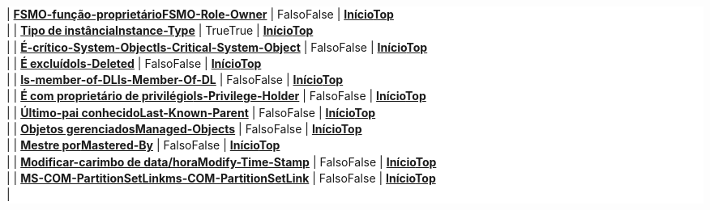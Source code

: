 | [<span data-ttu-id="53de0-214">**FSMO-função-proprietário**</span><span class="sxs-lookup"><span data-stu-id="53de0-214">**FSMO-Role-Owner**</span></span>](a-fsmoroleowner.md)                                  | <span data-ttu-id="53de0-215">Falso</span><span class="sxs-lookup"><span data-stu-id="53de0-215">False</span></span>     | [<span data-ttu-id="53de0-216">**Início**</span><span class="sxs-lookup"><span data-stu-id="53de0-216">**Top**</span></span>](c-top.md)<br/>                            |
| [<span data-ttu-id="53de0-217">**Tipo de instância**</span><span class="sxs-lookup"><span data-stu-id="53de0-217">**Instance-Type**</span></span>](a-instancetype.md)                                     | <span data-ttu-id="53de0-218">True</span><span class="sxs-lookup"><span data-stu-id="53de0-218">True</span></span>      | [<span data-ttu-id="53de0-219">**Início**</span><span class="sxs-lookup"><span data-stu-id="53de0-219">**Top**</span></span>](c-top.md)<br/>                            |
| [<span data-ttu-id="53de0-220">**É-crítico-System-Object**</span><span class="sxs-lookup"><span data-stu-id="53de0-220">**Is-Critical-System-Object**</span></span>](a-iscriticalsystemobject.md)               | <span data-ttu-id="53de0-221">Falso</span><span class="sxs-lookup"><span data-stu-id="53de0-221">False</span></span>     | [<span data-ttu-id="53de0-222">**Início**</span><span class="sxs-lookup"><span data-stu-id="53de0-222">**Top**</span></span>](c-top.md)<br/>                            |
| [<span data-ttu-id="53de0-223">**É excluído**</span><span class="sxs-lookup"><span data-stu-id="53de0-223">**Is-Deleted**</span></span>](a-isdeleted.md)                                           | <span data-ttu-id="53de0-224">Falso</span><span class="sxs-lookup"><span data-stu-id="53de0-224">False</span></span>     | [<span data-ttu-id="53de0-225">**Início**</span><span class="sxs-lookup"><span data-stu-id="53de0-225">**Top**</span></span>](c-top.md)<br/>                            |
| [<span data-ttu-id="53de0-226">**Is-member-of-DL**</span><span class="sxs-lookup"><span data-stu-id="53de0-226">**Is-Member-Of-DL**</span></span>](a-memberof.md)                                       | <span data-ttu-id="53de0-227">Falso</span><span class="sxs-lookup"><span data-stu-id="53de0-227">False</span></span>     | [<span data-ttu-id="53de0-228">**Início**</span><span class="sxs-lookup"><span data-stu-id="53de0-228">**Top**</span></span>](c-top.md)<br/>                            |
| [<span data-ttu-id="53de0-229">**É com proprietário de privilégio**</span><span class="sxs-lookup"><span data-stu-id="53de0-229">**Is-Privilege-Holder**</span></span>](a-isprivilegeholder.md)                          | <span data-ttu-id="53de0-230">Falso</span><span class="sxs-lookup"><span data-stu-id="53de0-230">False</span></span>     | [<span data-ttu-id="53de0-231">**Início**</span><span class="sxs-lookup"><span data-stu-id="53de0-231">**Top**</span></span>](c-top.md)<br/>                            |
| [<span data-ttu-id="53de0-232">**Último-pai conhecido**</span><span class="sxs-lookup"><span data-stu-id="53de0-232">**Last-Known-Parent**</span></span>](a-lastknownparent.md)                              | <span data-ttu-id="53de0-233">Falso</span><span class="sxs-lookup"><span data-stu-id="53de0-233">False</span></span>     | [<span data-ttu-id="53de0-234">**Início**</span><span class="sxs-lookup"><span data-stu-id="53de0-234">**Top**</span></span>](c-top.md)<br/>                            |
| [<span data-ttu-id="53de0-235">**Objetos gerenciados**</span><span class="sxs-lookup"><span data-stu-id="53de0-235">**Managed-Objects**</span></span>](a-managedobjects.md)                                 | <span data-ttu-id="53de0-236">Falso</span><span class="sxs-lookup"><span data-stu-id="53de0-236">False</span></span>     | [<span data-ttu-id="53de0-237">**Início**</span><span class="sxs-lookup"><span data-stu-id="53de0-237">**Top**</span></span>](c-top.md)<br/>                            |
| [<span data-ttu-id="53de0-238">**Mestre por**</span><span class="sxs-lookup"><span data-stu-id="53de0-238">**Mastered-By**</span></span>](a-masteredby.md)                                         | <span data-ttu-id="53de0-239">Falso</span><span class="sxs-lookup"><span data-stu-id="53de0-239">False</span></span>     | [<span data-ttu-id="53de0-240">**Início**</span><span class="sxs-lookup"><span data-stu-id="53de0-240">**Top**</span></span>](c-top.md)<br/>                            |
| [<span data-ttu-id="53de0-241">**Modificar-carimbo de data/hora**</span><span class="sxs-lookup"><span data-stu-id="53de0-241">**Modify-Time-Stamp**</span></span>](a-modifytimestamp.md)                              | <span data-ttu-id="53de0-242">Falso</span><span class="sxs-lookup"><span data-stu-id="53de0-242">False</span></span>     | [<span data-ttu-id="53de0-243">**Início**</span><span class="sxs-lookup"><span data-stu-id="53de0-243">**Top**</span></span>](c-top.md)<br/>                            |
| [<span data-ttu-id="53de0-244">**MS-COM-PartitionSetLink**</span><span class="sxs-lookup"><span data-stu-id="53de0-244">**ms-COM-PartitionSetLink**</span></span>](a-mscom-partitionsetlink.md)                 | <span data-ttu-id="53de0-245">Falso</span><span class="sxs-lookup"><span data-stu-id="53de0-245">False</span></span>     | [<span data-ttu-id="53de0-246">**Início**</span><span class="sxs-lookup"><span data-stu-id="53de0-246">**Top**</span></span>](c-top.md)<br/>                            |